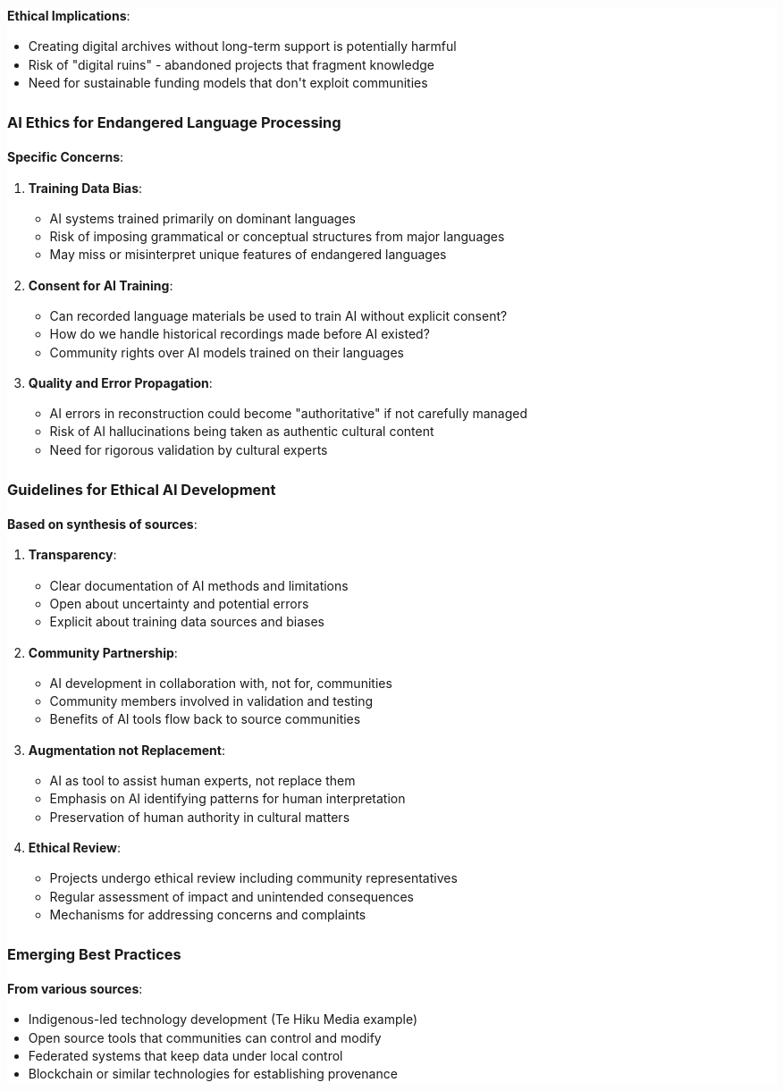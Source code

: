**Ethical Implications**:
- Creating digital archives without long-term support is potentially harmful
- Risk of "digital ruins" - abandoned projects that fragment knowledge
- Need for sustainable funding models that don't exploit communities

### AI Ethics for Endangered Language Processing

**Specific Concerns**:

1. **Training Data Bias**:
   - AI systems trained primarily on dominant languages
   - Risk of imposing grammatical or conceptual structures from major languages
   - May miss or misinterpret unique features of endangered languages

2. **Consent for AI Training**:
   - Can recorded language materials be used to train AI without explicit consent?
   - How do we handle historical recordings made before AI existed?
   - Community rights over AI models trained on their languages

3. **Quality and Error Propagation**:
   - AI errors in reconstruction could become "authoritative" if not carefully managed
   - Risk of AI hallucinations being taken as authentic cultural content
   - Need for rigorous validation by cultural experts

### Guidelines for Ethical AI Development

**Based on synthesis of sources**:

1. **Transparency**:
   - Clear documentation of AI methods and limitations
   - Open about uncertainty and potential errors
   - Explicit about training data sources and biases

2. **Community Partnership**:
   - AI development in collaboration with, not for, communities
   - Community members involved in validation and testing
   - Benefits of AI tools flow back to source communities

3. **Augmentation not Replacement**:
   - AI as tool to assist human experts, not replace them
   - Emphasis on AI identifying patterns for human interpretation
   - Preservation of human authority in cultural matters

4. **Ethical Review**:
   - Projects undergo ethical review including community representatives
   - Regular assessment of impact and unintended consequences
   - Mechanisms for addressing concerns and complaints

### Emerging Best Practices

**From various sources**:
- Indigenous-led technology development (Te Hiku Media example)
- Open source tools that communities can control and modify
- Federated systems that keep data under local control
- Blockchain or similar technologies for establishing provenance
